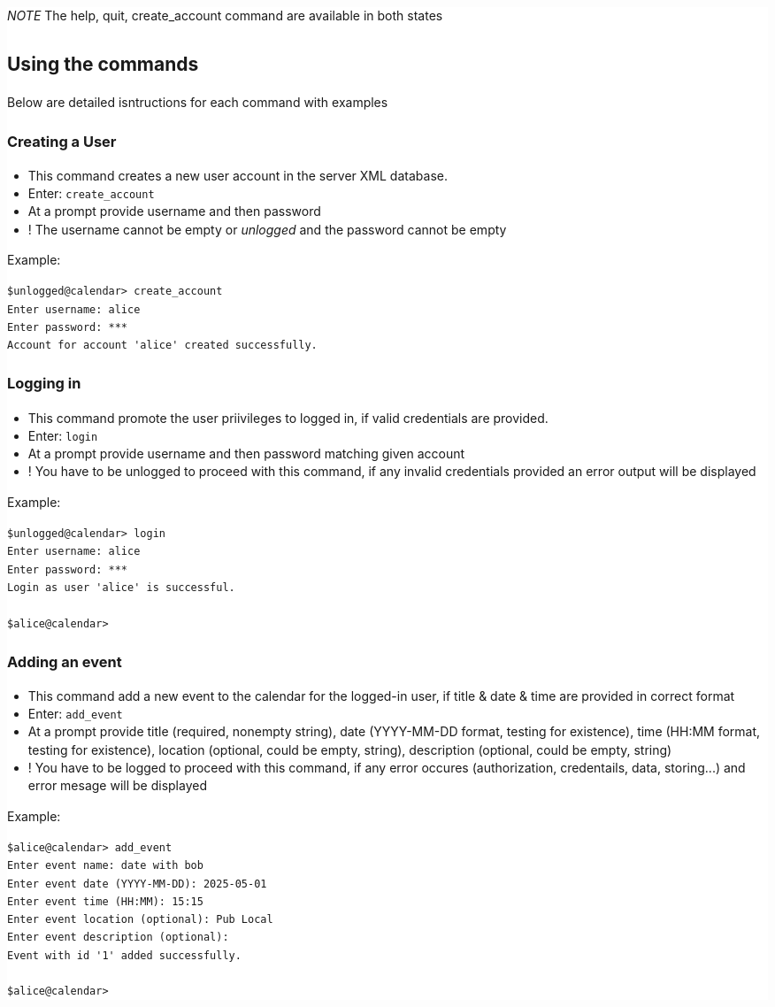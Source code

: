 _*NOTE*_ The help, quit, create_account command are available in both states

## Using the commands

Below are detailed isntructions for each command with examples

### Creating a User

- This command creates a new user account in the server XML database.
- Enter: `create_account`
- At a prompt provide username and then password
- ! The username cannot be empty or *unlogged* and the password cannot be empty

Example:
```
$unlogged@calendar> create_account
Enter username: alice
Enter password: ***
Account for account 'alice' created successfully.

```

### Logging in

- This command promote the user priivileges to logged in, if valid credentials are provided.
- Enter: `login`
- At a prompt provide username and then password matching given account
- ! You have to be unlogged to proceed with this command, if any invalid credentials provided an error output will be displayed

Example:
```
$unlogged@calendar> login
Enter username: alice
Enter password: ***
Login as user 'alice' is successful.

$alice@calendar> 

```

### Adding an event

- This command add a new event to the calendar for the logged-in user, if title & date & time are provided in correct format
- Enter: `add_event`
- At a prompt provide title (required, nonempty string), date (YYYY-MM-DD format, testing for existence), time (HH:MM format, testing for existence), location (optional, could be empty, string), description (optional, could be empty, string)
- ! You have to be logged to proceed with this command, if any error occures (authorization, credentails, data, storing...) and error mesage will be displayed

Example:
```
$alice@calendar> add_event
Enter event name: date with bob
Enter event date (YYYY-MM-DD): 2025-05-01
Enter event time (HH:MM): 15:15
Enter event location (optional): Pub Local
Enter event description (optional):    
Event with id '1' added successfully.

$alice@calendar> 

```
